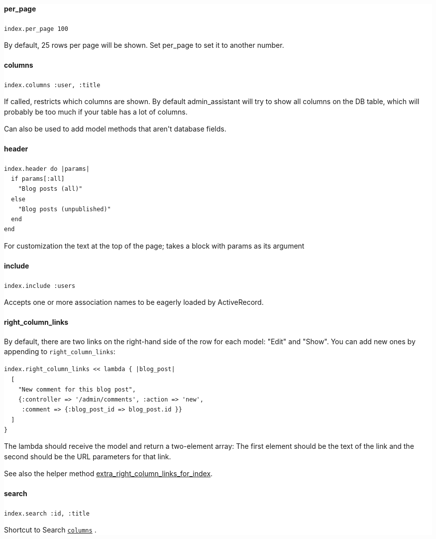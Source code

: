 #### per\_page

    index.per_page 100

By default, 25 rows per page will be shown. Set per\_page to set it to another number.

#### columns

    index.columns :user, :title

If called, restricts which columns are shown. By default admin\_assistant will try to show all columns on the DB table, which will probably be too much if your table has a lot of columns.

Can also be used to add model methods that aren't database fields.

#### header

    index.header do |params|
      if params[:all]
        "Blog posts (all)"
      else
        "Blog posts (unpublished)"
      end
    end

For customization the text at the top of the page; takes a block with params as its argument

#### include

    index.include :users
    
Accepts one or more association names to be eagerly loaded by ActiveRecord.

<a name="builder_right_column_links"></a>
#### right\_column\_links

By default, there are two links on the right-hand side of the row for each model: "Edit" and "Show". You can add new ones by appending to `right_column_links`:

    index.right_column_links << lambda { |blog_post|
      [
        "New comment for this blog post",
        {:controller => '/admin/comments', :action => 'new',
         :comment => {:blog_post_id => blog_post.id }}
      ]
    }

The lambda should receive the model and return a two-element array: The first element should be the text of the link and the second should be the URL parameters for that link.

See also the helper method [extra\_right\_column\_links\_for\_index](#helper_extra_right_column_links_for_index).

#### search

    index.search :id, :title

Shortcut to Search [`columns`](/api/search.html#builder_columns) .


[FileColumn]: http://www.kanthak.net/opensource/file_column/
[Paperclip]: http://thoughtbot.com/projects/paperclip